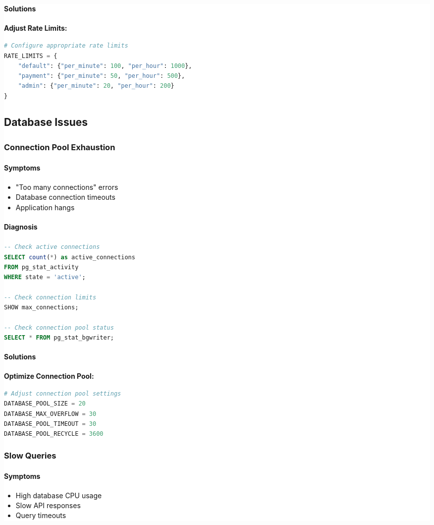 #### Solutions

**Adjust Rate Limits:**
```python
# Configure appropriate rate limits
RATE_LIMITS = {
    "default": {"per_minute": 100, "per_hour": 1000},
    "payment": {"per_minute": 50, "per_hour": 500},
    "admin": {"per_minute": 20, "per_hour": 200}
}
```

## Database Issues

### Connection Pool Exhaustion

#### Symptoms
- "Too many connections" errors
- Database connection timeouts
- Application hangs

#### Diagnosis

```sql
-- Check active connections
SELECT count(*) as active_connections 
FROM pg_stat_activity 
WHERE state = 'active';

-- Check connection limits
SHOW max_connections;

-- Check connection pool status
SELECT * FROM pg_stat_bgwriter;
```

#### Solutions

**Optimize Connection Pool:**
```python
# Adjust connection pool settings
DATABASE_POOL_SIZE = 20
DATABASE_MAX_OVERFLOW = 30
DATABASE_POOL_TIMEOUT = 30
DATABASE_POOL_RECYCLE = 3600
```

### Slow Queries

#### Symptoms
- High database CPU usage
- Slow API responses
- Query timeouts

